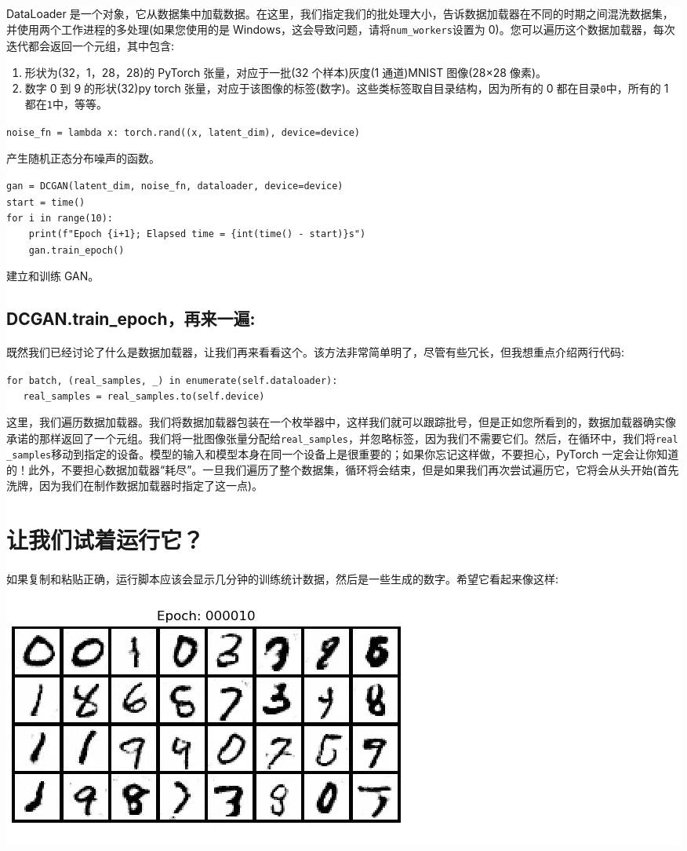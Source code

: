 DataLoader 是一个对象，它从数据集中加载数据。在这里，我们指定我们的批处理大小，告诉数据加载器在不同的时期之间混洗数据集，并使用两个工作进程的多处理(如果您使用的是 Windows，这会导致问题，请将`num_workers`设置为 0)。您可以遍历这个数据加载器，每次迭代都会返回一个元组，其中包含:

1.  形状为(32，1，28，28)的 PyTorch 张量，对应于一批(32 个样本)灰度(1 通道)MNIST 图像(28×28 像素)。
2.  数字 0 到 9 的形状(32)py torch 张量，对应于该图像的标签(数字)。这些类标签取自目录结构，因为所有的 0 都在目录`0`中，所有的 1 都在`1`中，等等。

```
noise_fn = lambda x: torch.rand((x, latent_dim), device=device)
```

产生随机正态分布噪声的函数。

```
gan = DCGAN(latent_dim, noise_fn, dataloader, device=device)
start = time()
for i in range(10):
    print(f"Epoch {i+1}; Elapsed time = {int(time() - start)}s")
    gan.train_epoch()
```

建立和训练 GAN。

## DCGAN.train_epoch，再来一遍:

既然我们已经讨论了什么是数据加载器，让我们再来看看这个。该方法非常简单明了，尽管有些冗长，但我想重点介绍两行代码:

```
for batch, (real_samples, _) in enumerate(self.dataloader):
   real_samples = real_samples.to(self.device)
```

这里，我们遍历数据加载器。我们将数据加载器包装在一个枚举器中，这样我们就可以跟踪批号，但是正如您所看到的，数据加载器确实像承诺的那样返回了一个元组。我们将一批图像张量分配给`real_samples`，并忽略标签，因为我们不需要它们。然后，在循环中，我们将`real_samples`移动到指定的设备。模型的输入和模型本身在同一个设备上是很重要的；如果你忘记这样做，不要担心，PyTorch 一定会让你知道的！此外，不要担心数据加载器“耗尽”。一旦我们遍历了整个数据集，循环将会结束，但是如果我们再次尝试遍历它，它将会从头开始(首先洗牌，因为我们在制作数据加载器时指定了这一点)。

# 让我们试着运行它？

如果复制和粘贴正确，运行脚本应该会显示几分钟的训练统计数据，然后是一些生成的数字。希望它看起来像这样:

![](img/83340ca62217bd65620ced28cb4f1618.png)
